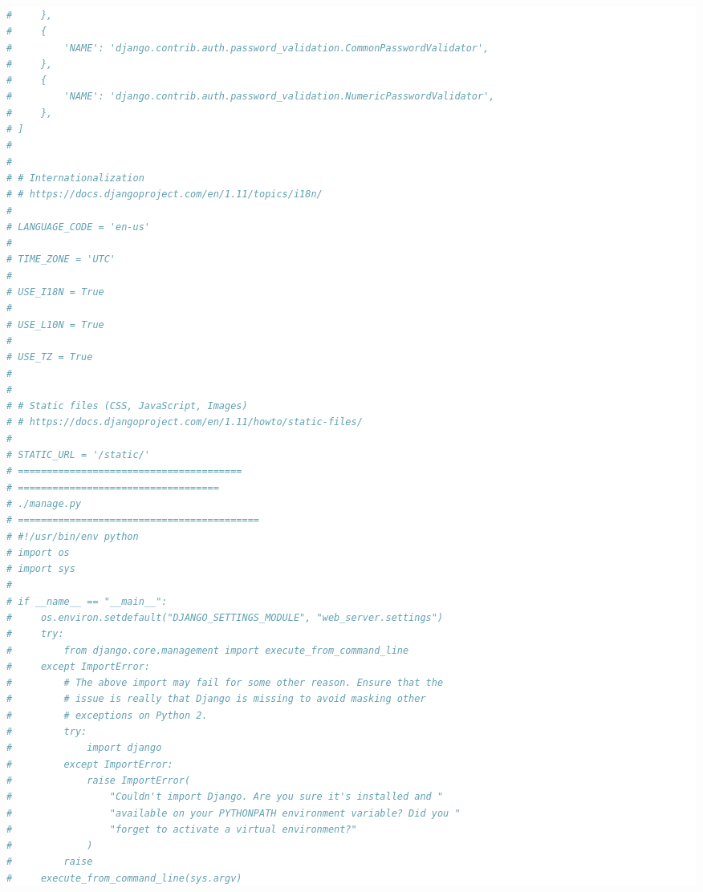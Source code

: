 ```python
#     },
#     {
#         'NAME': 'django.contrib.auth.password_validation.CommonPasswordValidator',
#     },
#     {
#         'NAME': 'django.contrib.auth.password_validation.NumericPasswordValidator',
#     },
# ]
# 
# 
# # Internationalization
# # https://docs.djangoproject.com/en/1.11/topics/i18n/
# 
# LANGUAGE_CODE = 'en-us'
# 
# TIME_ZONE = 'UTC'
# 
# USE_I18N = True
# 
# USE_L10N = True
# 
# USE_TZ = True
# 
# 
# # Static files (CSS, JavaScript, Images)
# # https://docs.djangoproject.com/en/1.11/howto/static-files/
# 
# STATIC_URL = '/static/'
# =======================================
# ===================================
# ./manage.py
# ==========================================
# #!/usr/bin/env python
# import os
# import sys
# 
# if __name__ == "__main__":
#     os.environ.setdefault("DJANGO_SETTINGS_MODULE", "web_server.settings")
#     try:
#         from django.core.management import execute_from_command_line
#     except ImportError:
#         # The above import may fail for some other reason. Ensure that the
#         # issue is really that Django is missing to avoid masking other
#         # exceptions on Python 2.
#         try:
#             import django
#         except ImportError:
#             raise ImportError(
#                 "Couldn't import Django. Are you sure it's installed and "
#                 "available on your PYTHONPATH environment variable? Did you "
#                 "forget to activate a virtual environment?"
#             )
#         raise
#     execute_from_command_line(sys.argv)
```



